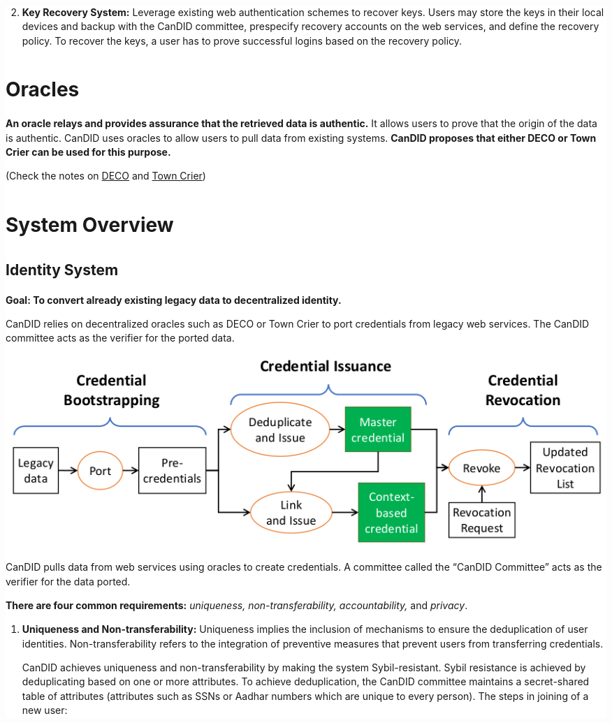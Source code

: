 2. **Key Recovery System:** Leverage existing web authentication schemes to recover keys. Users may store the keys in their local devices and backup with the CanDID committee, prespecify recovery accounts on the web services, and define the recovery policy. To recover the keys, a user has to prove successful logins based on the recovery policy.

# Oracles

**An oracle relays and provides assurance that the retrieved data is authentic.** It allows users to prove that the origin of the data is authentic. CanDID uses oracles to allow users to pull data from existing systems. **CanDID proposes that either DECO or Town Crier can be used for this purpose.**

(Check the notes on [DECO](DECO%203cafe2e2a6da4e5aa047f00a3c85cccd.md) and [Town Crier](Town%20Crier%205acbee69b3674d31805723db7aeab623.md))

# System Overview

## Identity System

**Goal: To convert already existing legacy data to decentralized identity.**

CanDID relies on decentralized oracles such as DECO or Town Crier to port credentials from legacy web services. The CanDID committee acts as the verifier for the ported data.

![Untitled](CanDiD%20b90df15a731c47d1bec362554995fc0c/Untitled.png)

CanDID pulls data from web services using oracles to create credentials. A committee called the “CanDID Committee” acts as the verifier for the data ported. 

**There are four common requirements:** *uniqueness, non-transferability, accountability,* and *privacy*.

1. **Uniqueness and Non-transferability:** Uniqueness implies the inclusion of mechanisms to ensure the deduplication of user identities. Non-transferability refers to the integration of preventive measures that prevent users from transferring credentials.
    
    CanDID achieves uniqueness and non-transferability by making the system Sybil-resistant. Sybil resistance is achieved by deduplicating based on one or more attributes. To achieve deduplication, the CanDID committee maintains a secret-shared table of attributes (attributes such as SSNs or Aadhar numbers which are unique to every person). The steps in joining of a new user:
    